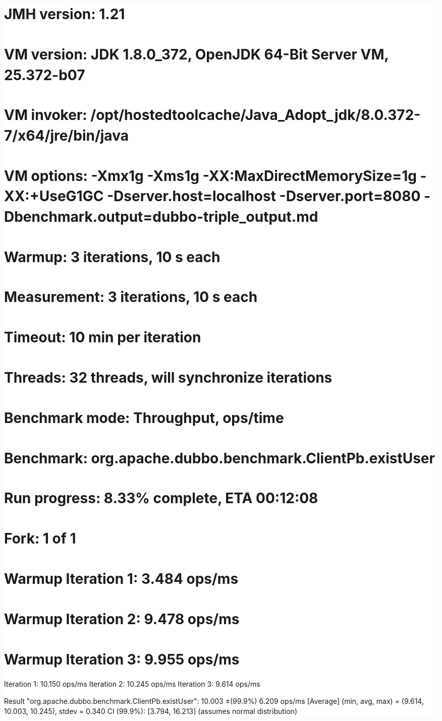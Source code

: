 
# JMH version: 1.21
# VM version: JDK 1.8.0_372, OpenJDK 64-Bit Server VM, 25.372-b07
# VM invoker: /opt/hostedtoolcache/Java_Adopt_jdk/8.0.372-7/x64/jre/bin/java
# VM options: -Xmx1g -Xms1g -XX:MaxDirectMemorySize=1g -XX:+UseG1GC -Dserver.host=localhost -Dserver.port=8080 -Dbenchmark.output=dubbo-triple_output.md
# Warmup: 3 iterations, 10 s each
# Measurement: 3 iterations, 10 s each
# Timeout: 10 min per iteration
# Threads: 32 threads, will synchronize iterations
# Benchmark mode: Throughput, ops/time
# Benchmark: org.apache.dubbo.benchmark.ClientPb.existUser

# Run progress: 8.33% complete, ETA 00:12:08
# Fork: 1 of 1
# Warmup Iteration   1: 3.484 ops/ms
# Warmup Iteration   2: 9.478 ops/ms
# Warmup Iteration   3: 9.955 ops/ms
Iteration   1: 10.150 ops/ms
Iteration   2: 10.245 ops/ms
Iteration   3: 9.614 ops/ms


Result "org.apache.dubbo.benchmark.ClientPb.existUser":
  10.003 ±(99.9%) 6.209 ops/ms [Average]
  (min, avg, max) = (9.614, 10.003, 10.245), stdev = 0.340
  CI (99.9%): [3.794, 16.213] (assumes normal distribution)
